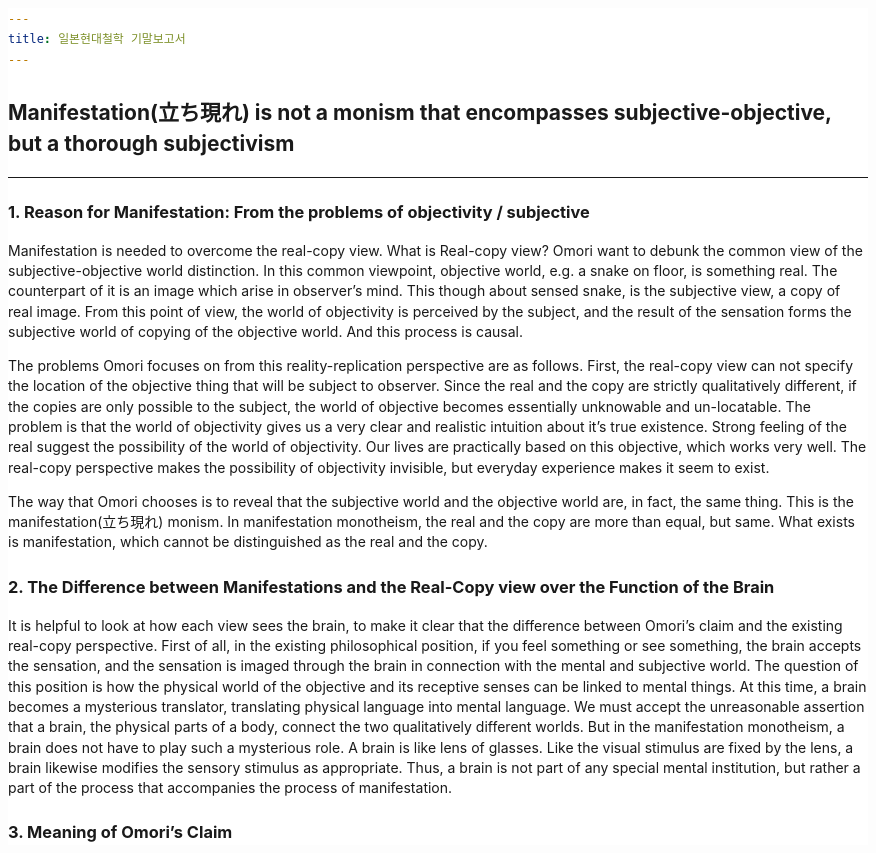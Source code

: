 ```yaml
---
title: 일본현대철학 기말보고서
---
```


## Manifestation(立ち現れ) is not a monism that encompasses subjective-objective, but a thorough subjectivism

---

### 1. Reason for Manifestation: From the problems of objectivity / subjective

Manifestation is needed to overcome the real-copy view. What is Real-copy view? Omori want to debunk the common view of the subjective-objective world distinction. In this common viewpoint, objective world, e.g. a snake on floor, is something real. The counterpart of it is an image which arise in observer’s mind. This though about sensed snake, is the subjective view, a copy of real image. From this point of view, the world of objectivity is perceived by the subject, and the result of the sensation forms the subjective world of copying of the objective world. And this process is causal.

The problems Omori focuses on from this reality-replication perspective are as follows. First, the real-copy view can not specify the location of the objective thing that will be subject to observer. Since the real and the copy are strictly qualitatively different, if the copies are only possible to the subject, the world of objective becomes essentially unknowable and un-locatable. The problem is that the world of objectivity gives us a very clear and realistic intuition about it’s true existence. Strong feeling of the real suggest the possibility of the world of objectivity. Our lives are practically based on this objective, which works very well. The real-copy perspective makes the possibility of objectivity invisible, but everyday experience makes it seem to exist.

The way that Omori chooses is to reveal that the subjective world and the objective world are, in fact, the same thing. This is the manifestation(立ち現れ) monism. In manifestation monotheism, the real and the copy are more than equal, but same. What exists is manifestation, which cannot be distinguished as the real and the copy.

### 2. The Difference between Manifestations and the Real-Copy view over the Function of the Brain

It is helpful to look at how each view sees the brain, to make it clear that the difference between Omori’s claim and the existing real-copy perspective. First of all, in the existing philosophical position, if you feel something or see something, the brain accepts the sensation, and the sensation is imaged through the brain in connection with the mental and subjective world. The question of this position is how the physical world of the objective and its receptive senses can be linked to mental things. At this time, a brain becomes a mysterious translator, translating physical language into mental language. We must accept the unreasonable assertion that a brain, the physical parts of a body, connect the two qualitatively different worlds. But in the manifestation monotheism, a brain does not have to play such a mysterious role. A brain is like lens of glasses. Like the visual stimulus are fixed by the lens, a brain likewise modifies the sensory stimulus as appropriate. Thus, a brain is not part of any special mental institution, but rather a part of the process that accompanies the process of manifestation.

### 3. Meaning of Omori’s Claim
